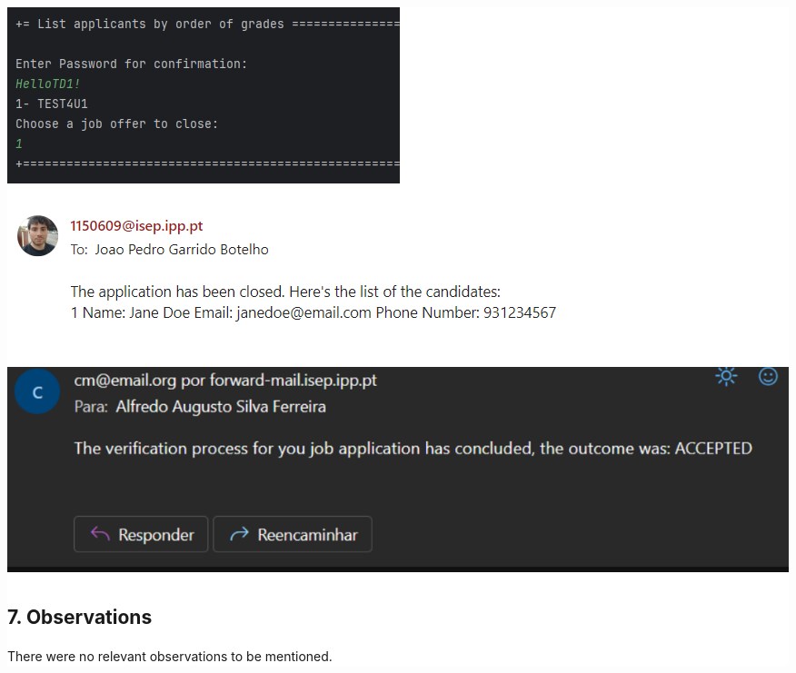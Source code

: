 ![Data Inserted By CM](./confirmation-job-offer-option.png)

![Example Customer Email](./Example-Customer-Email.png)

![Example Candidate Email](./Example-Candidate-Email.png)

## 7. Observations

There were no relevant observations to be mentioned.